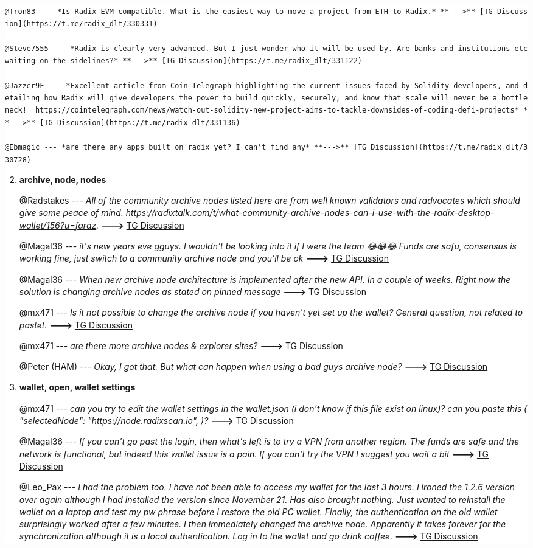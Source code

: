     @Tron83 --- *Is Radix EVM compatible. What is the easiest way to move a project from ETH to Radix.* **--->** [TG Discussion](https://t.me/radix_dlt/330331)

    @Steve7555 --- *Radix is clearly very advanced. But I just wonder who it will be used by. Are banks and institutions etc waiting on the sidelines?* **--->** [TG Discussion](https://t.me/radix_dlt/331122)

    @Jazzer9F --- *Excellent article from Coin Telegraph highlighting the current issues faced by Solidity developers, and detailing how Radix will give developers the power to build quickly, securely, and know that scale will never be a bottleneck!  https://cointelegraph.com/news/watch-out-solidity-new-project-aims-to-tackle-downsides-of-coding-defi-projects* **--->** [TG Discussion](https://t.me/radix_dlt/331136)

    @Ebmagic --- *are there any apps built on radix yet? I can't find any* **--->** [TG Discussion](https://t.me/radix_dlt/330728)

2. **archive, node, nodes**

    @Radstakes --- *All of the community archive nodes listed here are from well known validators and radvocates which should give some peace of mind.  https://radixtalk.com/t/what-community-archive-nodes-can-i-use-with-the-radix-desktop-wallet/156?u=faraz.* **--->** [TG Discussion](https://t.me/radix_dlt/331102)

    @Magal36 --- *it's new years eve gguys. I wouldn't be looking into it if I were the team 😂😂😂 Funds are safu, consensus is working fine, just switch to a community archive node and you'll be ok* **--->** [TG Discussion](https://t.me/radix_dlt/330901)

    @Magal36 --- *When new archive node architecture is implemented after the new API. In a couple of weeks. Right now the solution is changing archive nodes as stated on pinned message* **--->** [TG Discussion](https://t.me/radix_dlt/331200)

    @mx471 --- *Is it not possible to change the archive node if you haven't yet set up the wallet? General question, not related to pastet.* **--->** [TG Discussion](https://t.me/radix_dlt/331316)

    @mx471 --- *are there more archive nodes & explorer sites?* **--->** [TG Discussion](https://t.me/radix_dlt/330787)

    @Peter (HAM) --- *Okay, I got that. But what can happen when using a bad guys archive node?* **--->** [TG Discussion](https://t.me/radix_dlt/331103)

3. **wallet, open, wallet settings**

    @mx471 --- *can you try to edit the wallet settings in the wallet.json (i don't know if this file exist on linux)?  can you paste this ( "selectedNode": "https://node.radixscan.io", )?* **--->** [TG Discussion](https://t.me/radix_dlt/331320)

    @Magal36 --- *If you can't go past the login, then what's left is to try a VPN from another region. The funds are safe and the network is functional, but indeed this wallet issue is a pain. If you can't try the VPN I suggest you wait a bit* **--->** [TG Discussion](https://t.me/radix_dlt/331306)

    @Leo_Pax --- *I had the problem too. I have not been able to access my wallet for the last 3 hours. I ironed the 1.2.6 version over again although I had installed the version since November 21. Has also brought nothing. Just wanted to reinstall the wallet on a laptop and test my pw phrase before I restore the old PC wallet. Finally, the authentication on the old wallet surprisingly worked after a few minutes. I then immediately changed the archive node. Apparently it takes forever for the synchronization although it is a local authentication. Log in to the wallet and go drink coffee.* **--->** [TG Discussion](https://t.me/radix_dlt/331282)
